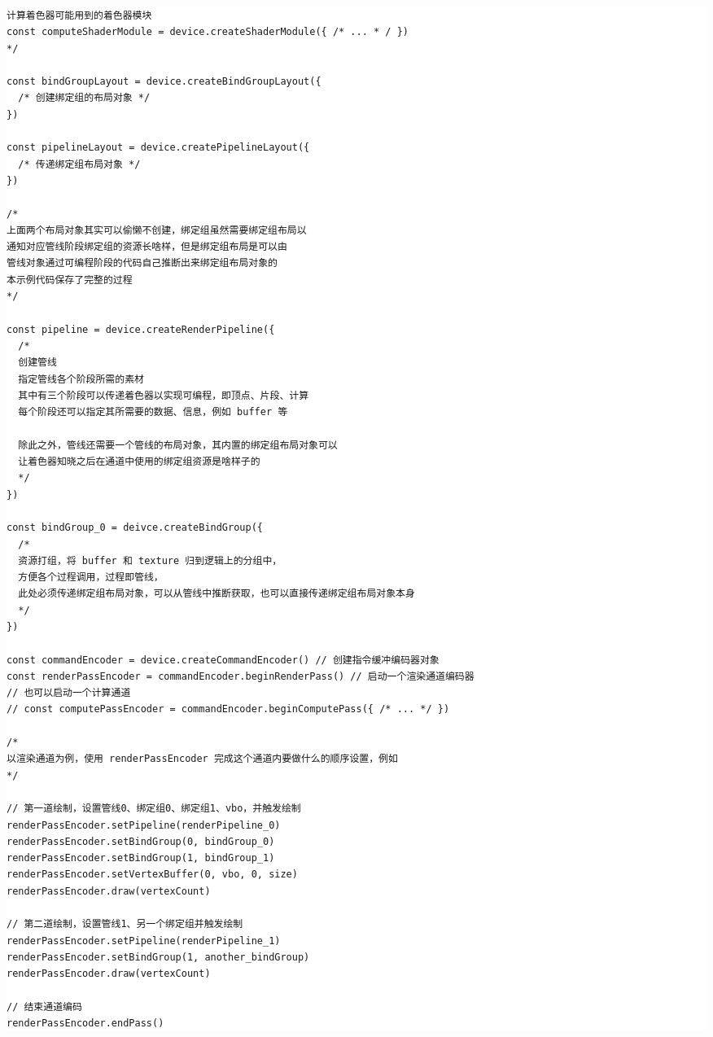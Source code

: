 ```
计算着色器可能用到的着色器模块
const computeShaderModule = device.createShaderModule({ /* ... * / })
*/

const bindGroupLayout = device.createBindGroupLayout({
  /* 创建绑定组的布局对象 */
})

const pipelineLayout = device.createPipelineLayout({
  /* 传递绑定组布局对象 */
})

/*
上面两个布局对象其实可以偷懒不创建，绑定组虽然需要绑定组布局以
通知对应管线阶段绑定组的资源长啥样，但是绑定组布局是可以由
管线对象通过可编程阶段的代码自己推断出来绑定组布局对象的
本示例代码保存了完整的过程
*/

const pipeline = device.createRenderPipeline({
  /* 
  创建管线
  指定管线各个阶段所需的素材
  其中有三个阶段可以传递着色器以实现可编程，即顶点、片段、计算 
  每个阶段还可以指定其所需要的数据、信息，例如 buffer 等
  
  除此之外，管线还需要一个管线的布局对象，其内置的绑定组布局对象可以
  让着色器知晓之后在通道中使用的绑定组资源是啥样子的
  */
})

const bindGroup_0 = deivce.createBindGroup({
  /* 
  资源打组，将 buffer 和 texture 归到逻辑上的分组中，
  方便各个过程调用，过程即管线，
  此处必须传递绑定组布局对象，可以从管线中推断获取，也可以直接传递绑定组布局对象本身
  */
})

const commandEncoder = device.createCommandEncoder() // 创建指令缓冲编码器对象
const renderPassEncoder = commandEncoder.beginRenderPass() // 启动一个渲染通道编码器
// 也可以启动一个计算通道
// const computePassEncoder = commandEncoder.beginComputePass({ /* ... */ }) 

/*
以渲染通道为例，使用 renderPassEncoder 完成这个通道内要做什么的顺序设置，例如
*/

// 第一道绘制，设置管线0、绑定组0、绑定组1、vbo，并触发绘制
renderPassEncoder.setPipeline(renderPipeline_0)
renderPassEncoder.setBindGroup(0, bindGroup_0)
renderPassEncoder.setBindGroup(1, bindGroup_1)
renderPassEncoder.setVertexBuffer(0, vbo, 0, size)
renderPassEncoder.draw(vertexCount)

// 第二道绘制，设置管线1、另一个绑定组并触发绘制
renderPassEncoder.setPipeline(renderPipeline_1)
renderPassEncoder.setBindGroup(1, another_bindGroup)
renderPassEncoder.draw(vertexCount)

// 结束通道编码
renderPassEncoder.endPass()

```